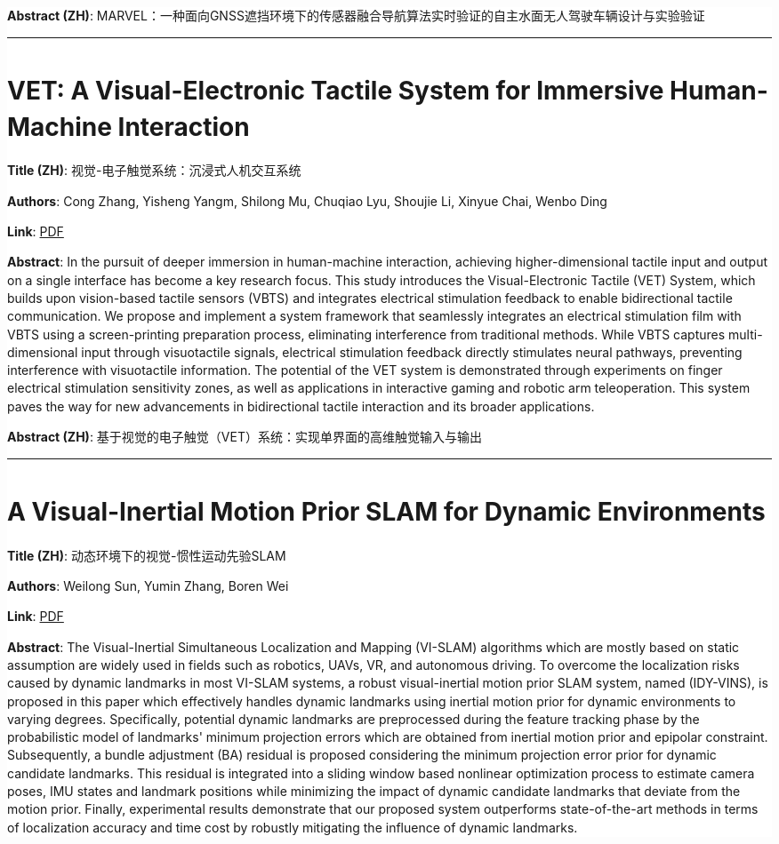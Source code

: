 **Abstract (ZH)**: MARVEL：一种面向GNSS遮挡环境下的传感器融合导航算法实时验证的自主水面无人驾驶车辆设计与实验验证 

---
# VET: A Visual-Electronic Tactile System for Immersive Human-Machine Interaction 

**Title (ZH)**: 视觉-电子触觉系统：沉浸式人机交互系统 

**Authors**: Cong Zhang, Yisheng Yangm, Shilong Mu, Chuqiao Lyu, Shoujie Li, Xinyue Chai, Wenbo Ding  

**Link**: [PDF](https://arxiv.org/pdf/2503.23440)  

**Abstract**: In the pursuit of deeper immersion in human-machine interaction, achieving higher-dimensional tactile input and output on a single interface has become a key research focus. This study introduces the Visual-Electronic Tactile (VET) System, which builds upon vision-based tactile sensors (VBTS) and integrates electrical stimulation feedback to enable bidirectional tactile communication. We propose and implement a system framework that seamlessly integrates an electrical stimulation film with VBTS using a screen-printing preparation process, eliminating interference from traditional methods. While VBTS captures multi-dimensional input through visuotactile signals, electrical stimulation feedback directly stimulates neural pathways, preventing interference with visuotactile information. The potential of the VET system is demonstrated through experiments on finger electrical stimulation sensitivity zones, as well as applications in interactive gaming and robotic arm teleoperation. This system paves the way for new advancements in bidirectional tactile interaction and its broader applications. 

**Abstract (ZH)**: 基于视觉的电子触觉（VET）系统：实现单界面的高维触觉输入与输出 

---
# A Visual-Inertial Motion Prior SLAM for Dynamic Environments 

**Title (ZH)**: 动态环境下的视觉-惯性运动先验SLAM 

**Authors**: Weilong Sun, Yumin Zhang, Boren Wei  

**Link**: [PDF](https://arxiv.org/pdf/2503.23429)  

**Abstract**: The Visual-Inertial Simultaneous Localization and Mapping (VI-SLAM) algorithms which are mostly based on static assumption are widely used in fields such as robotics, UAVs, VR, and autonomous driving. To overcome the localization risks caused by dynamic landmarks in most VI-SLAM systems, a robust visual-inertial motion prior SLAM system, named (IDY-VINS), is proposed in this paper which effectively handles dynamic landmarks using inertial motion prior for dynamic environments to varying degrees. Specifically, potential dynamic landmarks are preprocessed during the feature tracking phase by the probabilistic model of landmarks' minimum projection errors which are obtained from inertial motion prior and epipolar constraint. Subsequently, a bundle adjustment (BA) residual is proposed considering the minimum projection error prior for dynamic candidate landmarks. This residual is integrated into a sliding window based nonlinear optimization process to estimate camera poses, IMU states and landmark positions while minimizing the impact of dynamic candidate landmarks that deviate from the motion prior. Finally, experimental results demonstrate that our proposed system outperforms state-of-the-art methods in terms of localization accuracy and time cost by robustly mitigating the influence of dynamic landmarks. 
